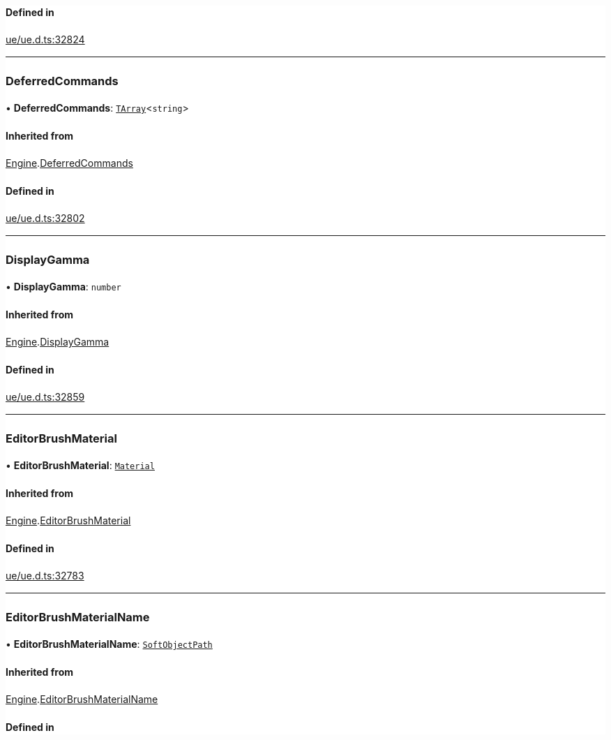 #### Defined in

[ue/ue.d.ts:32824](https://github.com/YugMetaverse/yug_typings/blob/b7d9b19/ue/ue.d.ts#L32824)

___

### DeferredCommands

• **DeferredCommands**: [`TArray`](../interfaces/ue_puerts.TArray.md)<`string`\>

#### Inherited from

[Engine](ue_ue.Engine-1.md).[DeferredCommands](ue_ue.Engine-1.md#deferredcommands)

#### Defined in

[ue/ue.d.ts:32802](https://github.com/YugMetaverse/yug_typings/blob/b7d9b19/ue/ue.d.ts#L32802)

___

### DisplayGamma

• **DisplayGamma**: `number`

#### Inherited from

[Engine](ue_ue.Engine-1.md).[DisplayGamma](ue_ue.Engine-1.md#displaygamma)

#### Defined in

[ue/ue.d.ts:32859](https://github.com/YugMetaverse/yug_typings/blob/b7d9b19/ue/ue.d.ts#L32859)

___

### EditorBrushMaterial

• **EditorBrushMaterial**: [`Material`](ue_ue.Material.md)

#### Inherited from

[Engine](ue_ue.Engine-1.md).[EditorBrushMaterial](ue_ue.Engine-1.md#editorbrushmaterial)

#### Defined in

[ue/ue.d.ts:32783](https://github.com/YugMetaverse/yug_typings/blob/b7d9b19/ue/ue.d.ts#L32783)

___

### EditorBrushMaterialName

• **EditorBrushMaterialName**: [`SoftObjectPath`](ue_ue.SoftObjectPath.md)

#### Inherited from

[Engine](ue_ue.Engine-1.md).[EditorBrushMaterialName](ue_ue.Engine-1.md#editorbrushmaterialname)

#### Defined in
